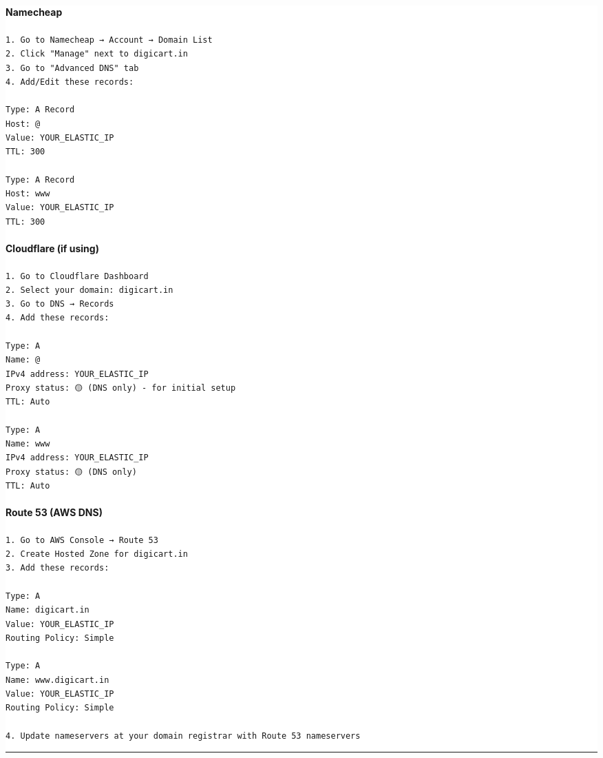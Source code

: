 #### **Namecheap**
```
1. Go to Namecheap → Account → Domain List
2. Click "Manage" next to digicart.in
3. Go to "Advanced DNS" tab
4. Add/Edit these records:

Type: A Record
Host: @
Value: YOUR_ELASTIC_IP
TTL: 300

Type: A Record
Host: www
Value: YOUR_ELASTIC_IP
TTL: 300
```

#### **Cloudflare** (if using)
```
1. Go to Cloudflare Dashboard
2. Select your domain: digicart.in
3. Go to DNS → Records
4. Add these records:

Type: A
Name: @
IPv4 address: YOUR_ELASTIC_IP
Proxy status: 🟡 (DNS only) - for initial setup
TTL: Auto

Type: A
Name: www
IPv4 address: YOUR_ELASTIC_IP
Proxy status: 🟡 (DNS only)
TTL: Auto
```

#### **Route 53** (AWS DNS)
```
1. Go to AWS Console → Route 53
2. Create Hosted Zone for digicart.in
3. Add these records:

Type: A
Name: digicart.in
Value: YOUR_ELASTIC_IP
Routing Policy: Simple

Type: A
Name: www.digicart.in
Value: YOUR_ELASTIC_IP
Routing Policy: Simple

4. Update nameservers at your domain registrar with Route 53 nameservers
```

---